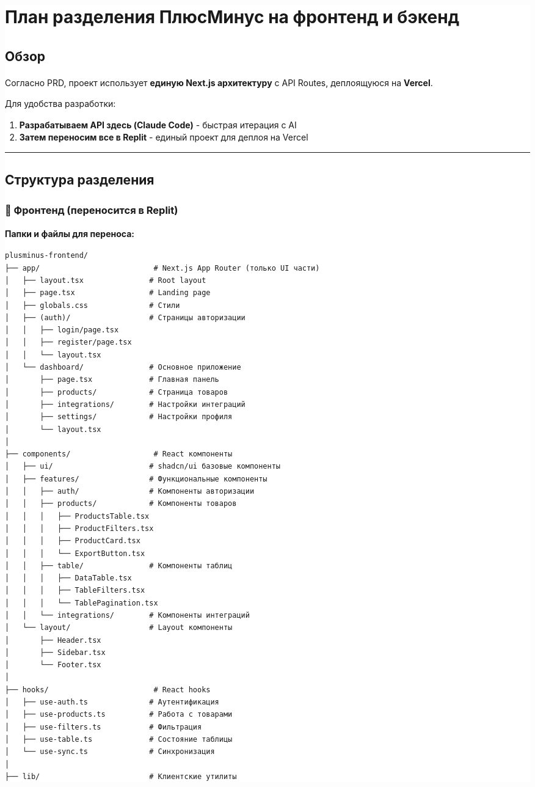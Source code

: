# План разделения ПлюсМинус на фронтенд и бэкенд

## Обзор

Согласно PRD, проект использует **единую Next.js архитектуру** с API Routes, деплоящуюся на **Vercel**. 

Для удобства разработки:
1. **Разрабатываем API здесь (Claude Code)** - быстрая итерация с AI
2. **Затем переносим все в Replit** - единый проект для деплоя на Vercel

---

## Структура разделения

### 📱 Фронтенд (переносится в Replit)

**Папки и файлы для переноса:**
```
plusminus-frontend/
├── app/                          # Next.js App Router (только UI части)
│   ├── layout.tsx               # Root layout
│   ├── page.tsx                 # Landing page
│   ├── globals.css              # Стили
│   ├── (auth)/                  # Страницы авторизации
│   │   ├── login/page.tsx
│   │   ├── register/page.tsx
│   │   └── layout.tsx
│   └── dashboard/               # Основное приложение
│       ├── page.tsx             # Главная панель
│       ├── products/            # Страница товаров
│       ├── integrations/        # Настройки интеграций
│       ├── settings/            # Настройки профиля
│       └── layout.tsx
│
├── components/                   # React компоненты
│   ├── ui/                      # shadcn/ui базовые компоненты
│   ├── features/                # Функциональные компоненты
│   │   ├── auth/                # Компоненты авторизации
│   │   ├── products/            # Компоненты товаров
│   │   │   ├── ProductsTable.tsx
│   │   │   ├── ProductFilters.tsx
│   │   │   ├── ProductCard.tsx
│   │   │   └── ExportButton.tsx
│   │   ├── table/               # Компоненты таблиц
│   │   │   ├── DataTable.tsx
│   │   │   ├── TableFilters.tsx
│   │   │   └── TablePagination.tsx
│   │   └── integrations/        # Компоненты интеграций
│   └── layout/                  # Layout компоненты
│       ├── Header.tsx
│       ├── Sidebar.tsx
│       └── Footer.tsx
│
├── hooks/                        # React hooks
│   ├── use-auth.ts              # Аутентификация
│   ├── use-products.ts          # Работа с товарами
│   ├── use-filters.ts           # Фильтрация
│   ├── use-table.ts             # Состояние таблицы
│   └── use-sync.ts              # Синхронизация
│
├── lib/                         # Клиентские утилиты
```